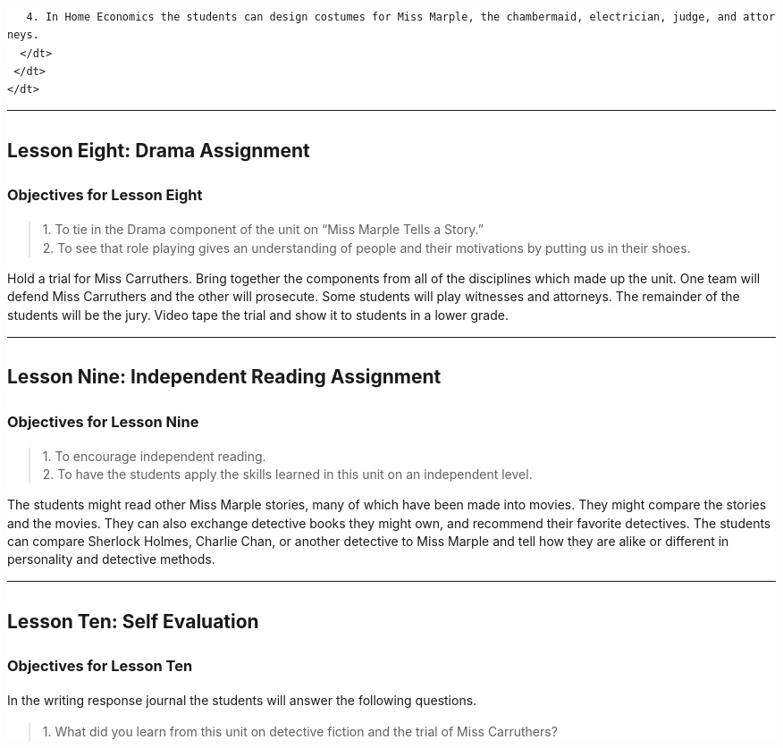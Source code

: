        4. In Home Economics the students can design costumes for Miss Marple, the chambermaid, electrician, judge, and attorneys.
      </dt>
     </dt>
    </dt>
   </dt>
  </dl>
 </blockquote>
 <hr/>
 <h2>
  Lesson Eight: Drama Assignment
 </h2>
 <h3>
  Objectives for Lesson Eight
 </h3>
 <blockquote>
  <dl>
   <dt>
    1. To tie in the Drama component of the unit on “Miss Marple Tells a Story.”
    <dt>
     2. To see that role playing gives an understanding of people and their motivations by putting us in their shoes.
    </dt>
   </dt>
  </dl>
 </blockquote>
 Hold a trial for Miss Carruthers. Bring together the components from all of the disciplines which made up the unit. One team will defend Miss Carruthers and the other will prosecute. Some students will play witnesses and attorneys. The remainder of the students will be the jury. Video tape the trial and show it to students in a lower grade.
<hr/>
 <h2>
  Lesson Nine: Independent Reading Assignment
 </h2>
 <h3>
  Objectives for Lesson Nine
 </h3>
 <blockquote>
  <dl>
   <dt>
    1. To encourage independent reading.
    <dt>
     2. To have the students apply the skills learned in this unit on an independent level.
    </dt>
   </dt>
  </dl>
 </blockquote>
 The students might read other Miss Marple stories, many of which have been made into movies. They might compare the stories and the movies. They can also exchange detective books they might own, and recommend their favorite detectives. The students can compare Sherlock Holmes, Charlie Chan, or another detective to Miss Marple and tell how they are alike or different in personality and detective methods.
<hr/>
 <h2>
  Lesson Ten: Self Evaluation
 </h2>
 <h3>
  Objectives for Lesson Ten
 </h3>
 In the writing response journal the students will answer the following questions.
<blockquote>
  <dl>
   <dt>
    1. What did you learn from this unit on detective fiction and the trial of Miss Carruthers?